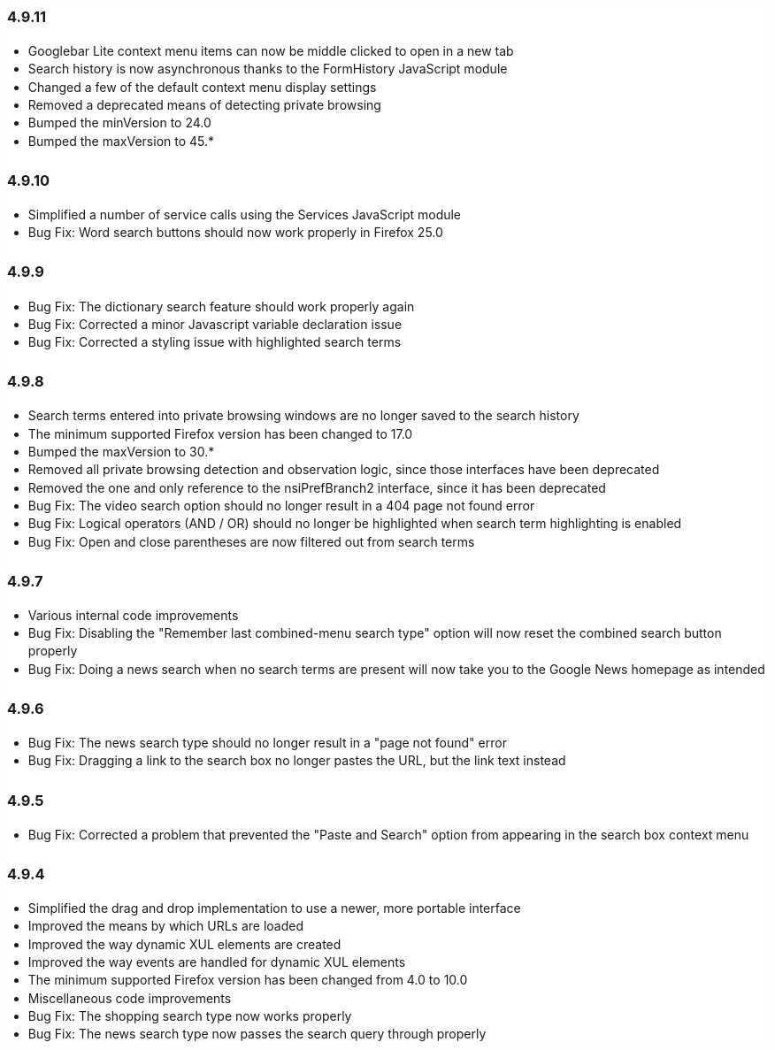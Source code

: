 ### 4.9.11
* Googlebar Lite context menu items can now be middle clicked to open in a new tab
* Search history is now asynchronous thanks to the FormHistory JavaScript module
* Changed a few of the default context menu display settings
* Removed a deprecated means of detecting private browsing
* Bumped the minVersion to 24.0
* Bumped the maxVersion to 45.*

### 4.9.10
* Simplified a number of service calls using the Services JavaScript module
* Bug Fix: Word search buttons should now work properly in Firefox 25.0

### 4.9.9
* Bug Fix: The dictionary search feature should work properly again
* Bug Fix: Corrected a minor Javascript variable declaration issue
* Bug Fix: Corrected a styling issue with highlighted search terms

### 4.9.8
* Search terms entered into private browsing windows are no longer saved to the search history
* The minimum supported Firefox version has been changed to 17.0
* Bumped the maxVersion to 30.*
* Removed all private browsing detection and observation logic, since those interfaces have been deprecated
* Removed the one and only reference to the nsiPrefBranch2 interface, since it has been deprecated
* Bug Fix: The video search option should no longer result in a 404 page not found error
* Bug Fix: Logical operators (AND / OR) should no longer be highlighted when search term highlighting is enabled
* Bug Fix: Open and close parentheses are now filtered out from search terms

### 4.9.7
* Various internal code improvements
* Bug Fix: Disabling the "Remember last combined-menu search type" option will now reset the combined search button properly
* Bug Fix: Doing a news search when no search terms are present will now take you to the Google News homepage as intended

### 4.9.6
* Bug Fix: The news search type should no longer result in a "page not found" error
* Bug Fix: Dragging a link to the search box no longer pastes the URL, but the link text instead

### 4.9.5
* Bug Fix: Corrected a problem that prevented the "Paste and Search" option from appearing in the search box context menu

### 4.9.4
* Simplified the drag and drop implementation to use a newer, more portable interface
* Improved the means by which URLs are loaded
* Improved the way dynamic XUL elements are created
* Improved the way events are handled for dynamic XUL elements
* The minimum supported Firefox version has been changed from 4.0 to 10.0
* Miscellaneous code improvements
* Bug Fix: The shopping search type now works properly
* Bug Fix: The news search type now passes the search query through properly
